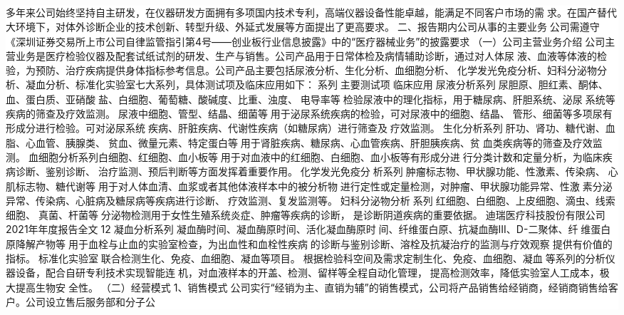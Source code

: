 多年来公司始终坚持自主研发，在仪器研发方面拥有多项国内技术专利，高端仪器设备性能卓越，能满足不同客户市场的需
求。在国产替代大环境下，对体外诊断企业的技术创新、转型升级、外延式发展等方面提出了更高要求。
二、报告期内公司从事的主要业务
公司需遵守《深圳证券交易所上市公司自律监管指引第4号——创业板行业信息披露》中的“医疗器械业务”的披露要求
（一）公司主营业务介绍
公司主营业务是医疗检验仪器及配套试纸试剂的研发、生产与销售。公司产品用于日常体检及病情辅助诊断，通过对人体尿
液、血液等体液的检验，为预防、治疗疾病提供身体指标参考信息。公司产品主要包括尿液分析、生化分析、血细胞分析、
化学发光免疫分析、妇科分泌物分析、凝血分析、标准化实验室七大系列，具体测试项及临床应用如下：
系列
主要测试项
临床应用
尿液分析系列
尿胆原、胆红素、酮体、血、蛋白质、亚硝酸
盐、白细胞、葡萄糖、酸碱度、比重、浊度、
电导率等
检验尿液中的理化指标，用于糖尿病、肝胆系统、泌尿
系统等疾病的筛查及疗效监测。
尿液中细胞、管型、结晶、细菌等
用于泌尿系统疾病的检验，可对尿液中的细胞、结晶、
管形、细菌等多项尿有形成分进行检验。可对泌尿系统
疾病、肝脏疾病、代谢性疾病（如糖尿病）进行筛查及
疗效监测。
生化分析系列
肝功、肾功、糖代谢、血脂、心血管、胰腺类、
贫血、微量元素、特定蛋白等
用于肾脏疾病、糖尿病、心血管疾病、肝胆胰疾病、贫
血类疾病等的筛查及疗效监测。
血细胞分析系列白细胞、红细胞、血小板等
用于对血液中的红细胞、白细胞、血小板等有形成分进
行分类计数和定量分析，为临床疾病诊断、鉴别诊断、
治疗监测、预后判断等方面发挥着重要作用。
化学发光免疫分
析系列
肿瘤标志物、甲状腺功能、性激素、传染病、
心肌标志物、糖代谢等
用于对人体血清、血浆或者其他体液样本中的被分析物
进行定性或定量检测，对肿瘤、甲状腺功能异常、性激
素分泌异常、传染病、心脏病及糖尿病等疾病进行诊断、
疗效监测、复发监测等。
妇科分泌物分析
系列
红细胞、白细胞、上皮细胞、滴虫、线索细胞、
真菌、杆菌等
分泌物检测用于女性生殖系统炎症、肿瘤等疾病的诊断，
是诊断阴道疾病的重要依据。
迪瑞医疗科技股份有限公司2021年年度报告全文
12
凝血分析系列
凝血酶时间、凝血酶原时间、活化凝血酶原时
间、纤维蛋白原、抗凝血酶III、D-二聚体、纤
维蛋白原降解产物等
用于血栓与止血的实验室检查，为出血性和血栓性疾病
的诊断与鉴别诊断、溶栓及抗凝治疗的监测与疗效观察
提供有价值的指标。
标准化实验室
联合检测生化、免疫、血细胞、凝血等项目。
根据检验科空间及需求定制生化、免疫、血细胞、凝血
等系列的分析仪器设备，配合自研专利技术实现智能连
机，对血液样本的开盖、检测、留样等全程自动化管理，
提高检测效率，降低实验室人工成本，极大提高生物安
全性。
（二）经营模式
1、销售模式
公司实行“经销为主、直销为辅”的销售模式，公司将产品销售给经销商，经销商销售给客户。公司设立售后服务部和分子公